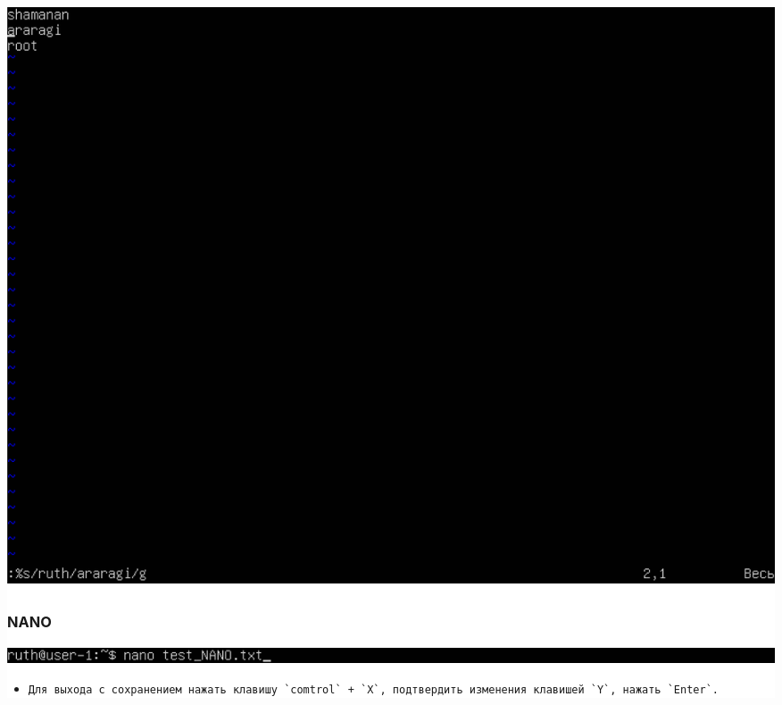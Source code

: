 ![Alt text](./images/7.5.png "Optional Title")<br>
---
### NANO
![Alt text](./images/7.6.png "Optional Title")<br>
- ``Для выхода с сохранением нажать клавишу `comtrol` + `X`, подтвердить изменения клавишей `Y`, нажать `Enter`.``<br>